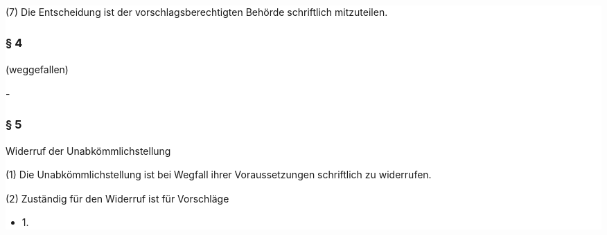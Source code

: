 </div>

<div class="jurAbsatz">

(7) Die Entscheidung ist der vorschlagsberechtigten Behörde schriftlich
mitzuteilen.

</div>

</div>

</div>

</div>

<span id="BJNR253800005BJNE000501310.html"></span>

### § 4  
(weggefallen)

<div>

<div class="jnhtml">

<div>

<div class="jurAbsatz">

\-

</div>

</div>

</div>

</div>

<span id="BJNR253800005BJNE000600000.html"></span>

### § 5  
Widerruf der Unabkömmlichstellung

<div>

<div class="jnhtml">

<div>

<div class="jurAbsatz">

(1) Die Unabkömmlichstellung ist bei Wegfall ihrer Voraussetzungen
schriftlich zu widerrufen.

</div>

<div class="jurAbsatz">

(2) Zuständig für den Widerruf ist für Vorschläge

  - 1\.
    
    <div style="">
    